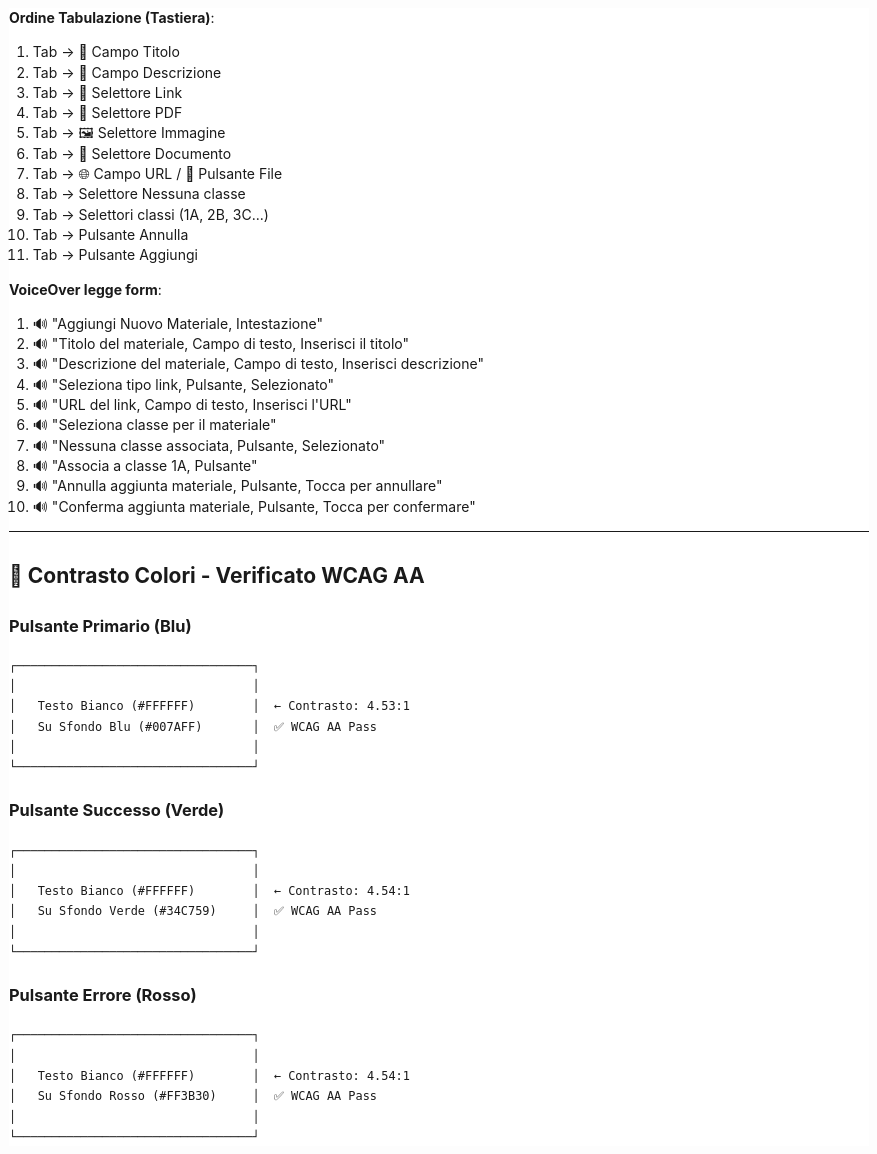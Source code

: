 **Ordine Tabulazione (Tastiera)**:
1. Tab → 📝 Campo Titolo
2. Tab → 📝 Campo Descrizione
3. Tab → 🔗 Selettore Link
4. Tab → 📄 Selettore PDF
5. Tab → 🖼️ Selettore Immagine
6. Tab → 📎 Selettore Documento
7. Tab → 🌐 Campo URL / 📎 Pulsante File
8. Tab → Selettore Nessuna classe
9. Tab → Selettori classi (1A, 2B, 3C...)
10. Tab → Pulsante Annulla
11. Tab → Pulsante Aggiungi

**VoiceOver legge form**:
1. 🔊 "Aggiungi Nuovo Materiale, Intestazione"
2. 🔊 "Titolo del materiale, Campo di testo, Inserisci il titolo"
3. 🔊 "Descrizione del materiale, Campo di testo, Inserisci descrizione"
4. 🔊 "Seleziona tipo link, Pulsante, Selezionato"
5. 🔊 "URL del link, Campo di testo, Inserisci l'URL"
6. 🔊 "Seleziona classe per il materiale"
7. 🔊 "Nessuna classe associata, Pulsante, Selezionato"
8. 🔊 "Associa a classe 1A, Pulsante"
9. 🔊 "Annulla aggiunta materiale, Pulsante, Tocca per annullare"
10. 🔊 "Conferma aggiunta materiale, Pulsante, Tocca per confermare"

---

## 🎨 Contrasto Colori - Verificato WCAG AA

### Pulsante Primario (Blu)
```
┌─────────────────────────────────┐
│                                 │
│   Testo Bianco (#FFFFFF)        │  ← Contrasto: 4.53:1
│   Su Sfondo Blu (#007AFF)       │  ✅ WCAG AA Pass
│                                 │
└─────────────────────────────────┘
```

### Pulsante Successo (Verde)
```
┌─────────────────────────────────┐
│                                 │
│   Testo Bianco (#FFFFFF)        │  ← Contrasto: 4.54:1
│   Su Sfondo Verde (#34C759)     │  ✅ WCAG AA Pass
│                                 │
└─────────────────────────────────┘
```

### Pulsante Errore (Rosso)
```
┌─────────────────────────────────┐
│                                 │
│   Testo Bianco (#FFFFFF)        │  ← Contrasto: 4.54:1
│   Su Sfondo Rosso (#FF3B30)     │  ✅ WCAG AA Pass
│                                 │
└─────────────────────────────────┘
```
